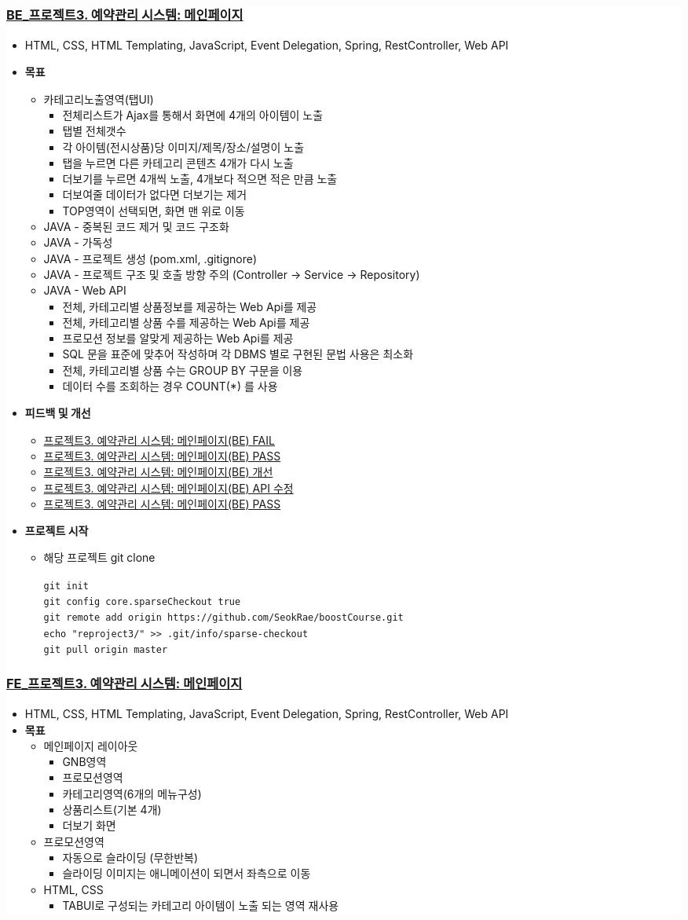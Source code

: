 
### [BE_프로젝트3. 예약관리 시스템: 메인페이지](https://seokr.tistory.com/572?category=757303)

- HTML, CSS, HTML Templating, JavaScript, Event Delegation, Spring, RestController, Web API
- **목표**
  - 카테고리노출영역(탭UI)
    - 전체리스트가 Ajax를 통해서 화면에 4개의 아이템이 노출
    - 탭별 전체갯수
    - 각 아이템(전시상품)당 이미지/제목/장소/설명이 노출
    - 탭을 누르면 다른 카테고리 콘텐츠 4개가 다시 노출
    - 더보기를 누르면 4개씩 노출, 4개보다 적으면 적은 만큼 노출
    - 더보여줄 데이터가 없다면 더보기는 제거
    - TOP영역이 선택되면, 화면 맨 위로 이동
  - JAVA - 중복된 코드 제거 및 코드 구조화
  - JAVA - 가독성
  - JAVA - 프로젝트 생성 (pom.xml, .gitignore)
  - JAVA - 프로젝트 구조 및 호출 방향 주의 (Controller -> Service -> Repository)
  - JAVA - Web API
    - 전체, 카테고리별 상품정보를 제공하는 Web Api를 제공
    - 전체, 카테고리별 상품 수를 제공하는 Web Api를 제공
    - 프로모션 정보를 알맞게 제공하는 Web Api를 제공
    - SQL 문을 표준에 맞추어 작성하며 각 DBMS 별로 구현된 문법 사용은 최소화
    - 전체, 카테고리별 상품 수는 GROUP BY 구문을 이용
    - 데이터 수를 조회하는 경우 COUNT(*) 를 사용



- **피드백 및 개선**
  - [프로젝트3. 예약관리 시스템: 메인페이지(BE) FAIL](https://seokr.tistory.com/589)
  - [프로젝트3. 예약관리 시스템: 메인페이지(BE) PASS](https://seokr.tistory.com/590)
  - [프로젝트3. 예약관리 시스템: 메인페이지(BE) 개선](https://seokr.tistory.com/595)
  - [프로젝트3. 예약관리 시스템: 메인페이지(BE) API 수정](https://seokr.tistory.com/626)
  - [프로젝트3. 예약관리 시스템: 메인페이지(BE) PASS](https://seokr.tistory.com/627)



- **프로젝트 시작**

  - 해당 프로젝트 git clone

    ```shell
    git init
    git config core.sparseCheckout true
    git remote add origin https://github.com/SeokRae/boostCourse.git
    echo "reproject3/" >> .git/info/sparse-checkout
    git pull origin master
    ```

    



### [FE_프로젝트3. 예약관리 시스템: 메인페이지](https://seokr.tistory.com/572?category=757303)

- HTML, CSS, HTML Templating, JavaScript, Event Delegation, Spring, RestController, Web API
- **목표**
  - 메인페이지 레이아웃
    -  GNB영역
    - 프로모션영역
    - 카테고리영역(6개의 메뉴구성)
    - 상품리스트(기본 4개)
    - 더보기 화면
  - 프로모션영역
    - 자동으로 슬라이딩 (무한반복)
    - 슬라이딩 이미지는 애니메이션이 되면서 좌측으로 이동
  - HTML, CSS
    -  TABUI로 구성되는 카테고리 아이템이 노출 되는 영역 재사용